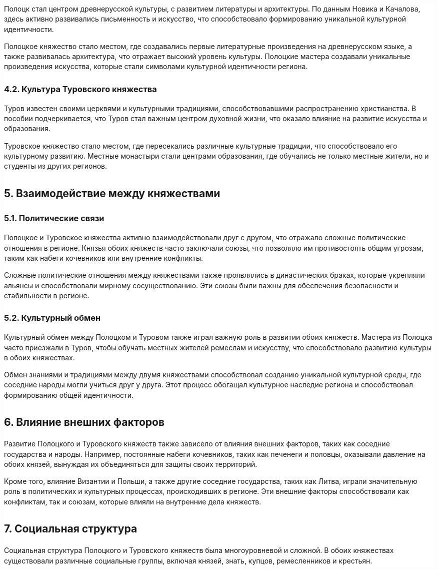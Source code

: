 Полоцк стал центром древнерусской культуры, с развитием литературы и архитектуры. По данным Новика и Качалова, здесь активно развивались письменность и искусство, что способствовало формированию уникальной культурной идентичности. 

Полоцкое княжество стало местом, где создавались первые литературные произведения на древнерусском языке, а также развивалась архитектура, что отражает высокий уровень культуры. Полоцкие мастера создавали уникальные произведения искусства, которые стали символами культурной идентичности региона.

### 4.2. Культура Туровского княжества

Туров известен своими церквями и культурными традициями, способствовавшими распространению христианства. В пособии подчеркивается, что Туров стал важным центром духовной жизни, что оказало влияние на развитие искусства и образования. 

Туровское княжество стало местом, где пересекались различные культурные традиции, что способствовало его культурному развитию. Местные монастыри стали центрами образования, где обучались не только местные жители, но и студенты из других регионов.

## 5. Взаимодействие между княжествами

### 5.1. Политические связи

Полоцкое и Туровское княжества активно взаимодействовали друг с другом, что отражало сложные политические отношения в регионе. Князья обоих княжеств часто заключали союзы, что позволяло им противостоять общим угрозам, таким как набеги кочевников или внутренние конфликты. 

Сложные политические отношения между княжествами также проявлялись в династических браках, которые укрепляли альянсы и способствовали мирному сосуществованию. Эти союзы были важны для обеспечения безопасности и стабильности в регионе.

### 5.2. Культурный обмен

Культурный обмен между Полоцком и Туровом также играл важную роль в развитии обоих княжеств. Мастера из Полоцка часто приезжали в Туров, чтобы обучать местных жителей ремеслам и искусству, что способствовало развитию культуры в обоих княжествах. 

Обмен знаниями и традициями между двумя княжествами способствовал созданию уникальной культурной среды, где соседние народы могли учиться друг у друга. Этот процесс обогащал культурное наследие региона и способствовал формированию общей идентичности.

## 6. Влияние внешних факторов

Развитие Полоцкого и Туровского княжеств также зависело от влияния внешних факторов, таких как соседние государства и народы. Например, постоянные набеги кочевников, таких как печенеги и половцы, оказывали давление на обоих князей, вынуждая их объединяться для защиты своих территорий. 

Кроме того, влияние Византии и Польши, а также другие соседние государства, таких как Литва, играли значительную роль в политических и культурных процессах, происходивших в регионе. Эти внешние факторы способствовали как конфликтам, так и союзам, которые влияли на внутренние дела княжеств.

## 7. Социальная структура

Социальная структура Полоцкого и Туровского княжеств была многоуровневой и сложной. В обоих княжествах существовали различные социальные группы, включая князей, знать, купцов, ремесленников и крестьян. 
